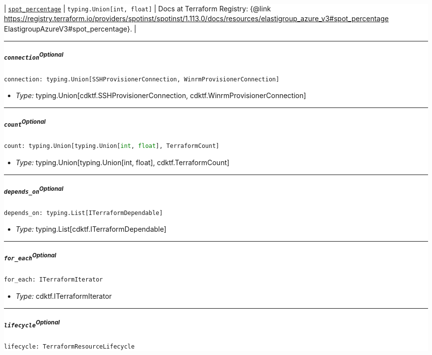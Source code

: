 | <code><a href="#@cdktf/provider-spotinst.elastigroupAzureV3.ElastigroupAzureV3Config.property.spotPercentage">spot_percentage</a></code> | <code>typing.Union[int, float]</code> | Docs at Terraform Registry: {@link https://registry.terraform.io/providers/spotinst/spotinst/1.113.0/docs/resources/elastigroup_azure_v3#spot_percentage ElastigroupAzureV3#spot_percentage}. |

---

##### `connection`<sup>Optional</sup> <a name="connection" id="@cdktf/provider-spotinst.elastigroupAzureV3.ElastigroupAzureV3Config.property.connection"></a>

```python
connection: typing.Union[SSHProvisionerConnection, WinrmProvisionerConnection]
```

- *Type:* typing.Union[cdktf.SSHProvisionerConnection, cdktf.WinrmProvisionerConnection]

---

##### `count`<sup>Optional</sup> <a name="count" id="@cdktf/provider-spotinst.elastigroupAzureV3.ElastigroupAzureV3Config.property.count"></a>

```python
count: typing.Union[typing.Union[int, float], TerraformCount]
```

- *Type:* typing.Union[typing.Union[int, float], cdktf.TerraformCount]

---

##### `depends_on`<sup>Optional</sup> <a name="depends_on" id="@cdktf/provider-spotinst.elastigroupAzureV3.ElastigroupAzureV3Config.property.dependsOn"></a>

```python
depends_on: typing.List[ITerraformDependable]
```

- *Type:* typing.List[cdktf.ITerraformDependable]

---

##### `for_each`<sup>Optional</sup> <a name="for_each" id="@cdktf/provider-spotinst.elastigroupAzureV3.ElastigroupAzureV3Config.property.forEach"></a>

```python
for_each: ITerraformIterator
```

- *Type:* cdktf.ITerraformIterator

---

##### `lifecycle`<sup>Optional</sup> <a name="lifecycle" id="@cdktf/provider-spotinst.elastigroupAzureV3.ElastigroupAzureV3Config.property.lifecycle"></a>

```python
lifecycle: TerraformResourceLifecycle
```

